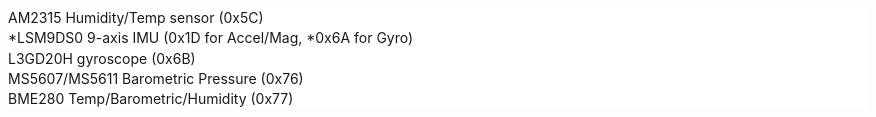 AM2315 Humidity/Temp sensor (0x5C)   
*LSM9DS0 9-axis IMU (0x1D for Accel/Mag, *0x6A for Gyro)   
L3GD20H gyroscope (0x6B)   
MS5607/MS5611 Barometric Pressure (0x76)   
BME280 Temp/Barometric/Humidity (0x77)   
